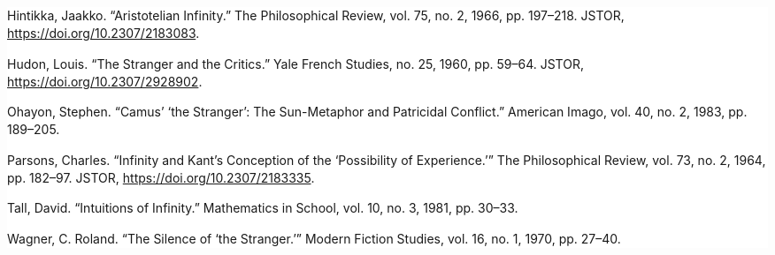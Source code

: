 Hintikka, Jaakko. “Aristotelian Infinity.” The Philosophical Review, vol. 75, no. 2, 1966, pp. 197–218. JSTOR, https://doi.org/10.2307/2183083.

Hudon, Louis. “The Stranger and the Critics.” Yale French Studies, no. 25, 1960, pp. 59–64. JSTOR, https://doi.org/10.2307/2928902.

Ohayon, Stephen. “Camus’ ‘the Stranger’: The Sun-Metaphor and Patricidal Conflict.” American Imago, vol. 40, no. 2, 1983, pp. 189–205.

Parsons, Charles. “Infinity and Kant’s Conception of the ‘Possibility of Experience.’” The Philosophical Review, vol. 73, no. 2, 1964, pp. 182–97. JSTOR, https://doi.org/10.2307/2183335.

Tall, David. “Intuitions of Infinity.” Mathematics in School, vol. 10, no. 3, 1981, pp. 30–33.

Wagner, C. Roland. “The Silence of ‘the Stranger.’” Modern Fiction Studies, vol. 16, no. 1, 1970, pp. 27–40.</small>
